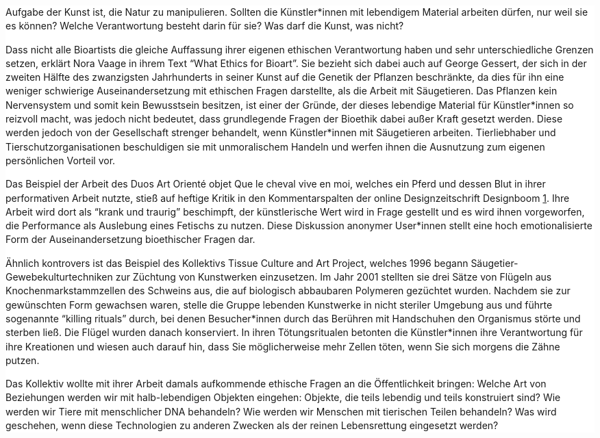 Aufgabe der Kunst ist, die Natur zu manipulieren. Sollten die
Künstler\*innen mit lebendigem Material arbeiten dürfen, nur weil sie es
können? Welche Verantwortung besteht darin für sie? Was darf die Kunst,
was nicht?

Dass nicht alle Bioartists die gleiche Auffassung ihrer eigenen
ethischen Verantwortung haben und sehr unterschiedliche Grenzen setzen,
erklärt Nora Vaage in ihrem Text “What Ethics for Bioart”. Sie bezieht
sich dabei auch auf George Gessert, der sich in der zweiten Hälfte des
zwanzigsten Jahrhunderts in seiner Kunst auf die Genetik der Pflanzen
beschränkte, da dies für ihn eine weniger schwierige Auseinandersetzung
mit ethischen Fragen darstellte, als die Arbeit mit Säugetieren. Das
Pflanzen kein Nervensystem und somit kein Bewusstsein besitzen, ist
einer der Gründe, der dieses lebendige Material für Künstler\*innen so
reizvoll macht, was jedoch nicht bedeutet, dass grundlegende Fragen der
Bioethik dabei außer Kraft gesetzt werden. Diese werden jedoch von der
Gesellschaft strenger behandelt, wenn Künstler\*innen mit Säugetieren
arbeiten. Tierliebhaber und Tierschutzorganisationen beschuldigen sie
mit unmoralischem Handeln und werfen ihnen die Ausnutzung zum eigenen
persönlichen Vorteil vor.

Das Beispiel der Arbeit des Duos Art Orienté objet Que le cheval vive en
moi, welches ein Pferd und dessen Blut in ihrer performativen Arbeit
nutzte, stieß auf heftige Kritik in den Kommentarspalten der online
Designzeitschrift Designboom
[1](https://www.designboom.com/art/art-oriente-objet-may-the-horse-live-in-me/).
Ihre Arbeit wird dort als “krank und traurig” beschimpft, der
künstlerische Wert wird in Frage gestellt und es wird ihnen vorgeworfen,
die Performance als Auslebung eines Fetischs zu nutzen. Diese Diskussion
anonymer User\*innen stellt eine hoch emotionalisierte Form der
Auseinandersetzung bioethischer Fragen dar.

Ähnlich kontrovers ist das Beispiel des Kollektivs Tissue Culture and
Art Project, welches 1996 begann Säugetier-Gewebekulturtechniken zur
Züchtung von Kunstwerken einzusetzen. Im Jahr 2001 stellten sie drei
Sätze von Flügeln aus Knochenmarkstammzellen des Schweins aus, die auf
biologisch abbaubaren Polymeren gezüchtet wurden. Nachdem sie zur
gewünschten Form gewachsen waren, stelle die Gruppe lebenden Kunstwerke
in nicht steriler Umgebung aus und führte sogenannte “killing rituals”
durch, bei denen Besucher\*innen durch das Berühren mit Handschuhen den
Organismus störte und sterben ließ. Die Flügel wurden danach
konserviert. In ihren Tötungsritualen betonten die Künstler\*innen ihre
Verantwortung für ihre Kreationen und wiesen auch darauf hin, dass Sie
möglicherweise mehr Zellen töten, wenn Sie sich morgens die Zähne
putzen.

Das Kollektiv wollte mit ihrer Arbeit damals aufkommende ethische Fragen
an die Öffentlichkeit bringen: Welche Art von Beziehungen werden wir mit
halb-lebendigen Objekten eingehen: Objekte, die teils lebendig und teils
konstruiert sind? Wie werden wir Tiere mit menschlicher DNA behandeln?
Wie werden wir Menschen mit tierischen Teilen behandeln? Was wird
geschehen, wenn diese Technologien zu anderen Zwecken als der reinen
Lebensrettung eingesetzt werden?
